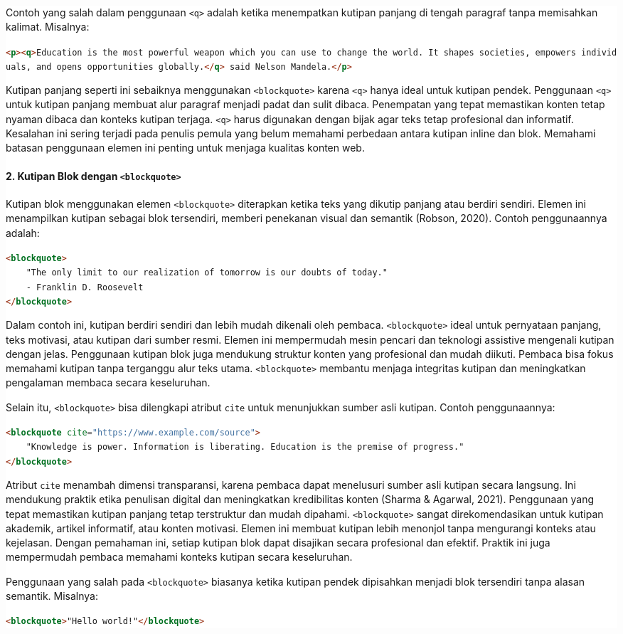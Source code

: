 Contoh yang salah dalam penggunaan `<q>` adalah ketika menempatkan kutipan panjang di tengah paragraf tanpa memisahkan kalimat. Misalnya:

```html
<p><q>Education is the most powerful weapon which you can use to change the world. It shapes societies, empowers individuals, and opens opportunities globally.</q> said Nelson Mandela.</p>
```

Kutipan panjang seperti ini sebaiknya menggunakan `<blockquote>` karena `<q>` hanya ideal untuk kutipan pendek. Penggunaan `<q>` untuk kutipan panjang membuat alur paragraf menjadi padat dan sulit dibaca. Penempatan yang tepat memastikan konten tetap nyaman dibaca dan konteks kutipan terjaga. `<q>` harus digunakan dengan bijak agar teks tetap profesional dan informatif. Kesalahan ini sering terjadi pada penulis pemula yang belum memahami perbedaan antara kutipan inline dan blok. Memahami batasan penggunaan elemen ini penting untuk menjaga kualitas konten web.

#### 2. Kutipan Blok dengan `<blockquote>`

Kutipan blok menggunakan elemen `<blockquote>` diterapkan ketika teks yang dikutip panjang atau berdiri sendiri. Elemen ini menampilkan kutipan sebagai blok tersendiri, memberi penekanan visual dan semantik (Robson, 2020). Contoh penggunaannya adalah:

```html
<blockquote>
    "The only limit to our realization of tomorrow is our doubts of today."
    - Franklin D. Roosevelt
</blockquote>
```

Dalam contoh ini, kutipan berdiri sendiri dan lebih mudah dikenali oleh pembaca. `<blockquote>` ideal untuk pernyataan panjang, teks motivasi, atau kutipan dari sumber resmi. Elemen ini mempermudah mesin pencari dan teknologi assistive mengenali kutipan dengan jelas. Penggunaan kutipan blok juga mendukung struktur konten yang profesional dan mudah diikuti. Pembaca bisa fokus memahami kutipan tanpa terganggu alur teks utama. `<blockquote>` membantu menjaga integritas kutipan dan meningkatkan pengalaman membaca secara keseluruhan.

Selain itu, `<blockquote>` bisa dilengkapi atribut `cite` untuk menunjukkan sumber asli kutipan. Contoh penggunaannya:

```html
<blockquote cite="https://www.example.com/source">
    "Knowledge is power. Information is liberating. Education is the premise of progress."
</blockquote>
```

Atribut `cite` menambah dimensi transparansi, karena pembaca dapat menelusuri sumber asli kutipan secara langsung. Ini mendukung praktik etika penulisan digital dan meningkatkan kredibilitas konten (Sharma & Agarwal, 2021). Penggunaan yang tepat memastikan kutipan panjang tetap terstruktur dan mudah dipahami. `<blockquote>` sangat direkomendasikan untuk kutipan akademik, artikel informatif, atau konten motivasi. Elemen ini membuat kutipan lebih menonjol tanpa mengurangi konteks atau kejelasan. Dengan pemahaman ini, setiap kutipan blok dapat disajikan secara profesional dan efektif. Praktik ini juga mempermudah pembaca memahami konteks kutipan secara keseluruhan.

Penggunaan yang salah pada `<blockquote>` biasanya ketika kutipan pendek dipisahkan menjadi blok tersendiri tanpa alasan semantik. Misalnya:

```html
<blockquote>"Hello world!"</blockquote>
```
